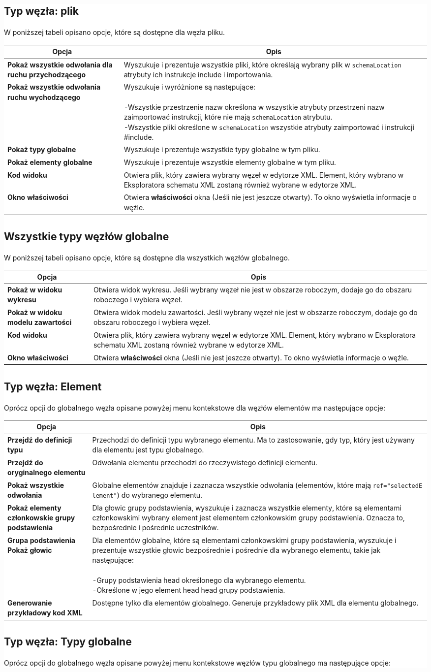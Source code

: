 ## <a name="node-type-file"></a>Typ węzła: plik  
 W poniższej tabeli opisano opcje, które są dostępne dla węzła pliku.  
  
|Opcja|Opis|  
|------------|-----------------|  
|**Pokaż wszystkie odwołania dla ruchu przychodzącego**|Wyszukuje i prezentuje wszystkie pliki, które określają wybrany plik w `schemaLocation` atrybuty ich instrukcje include i importowania.|  
|**Pokaż wszystkie odwołania ruchu wychodzącego**|Wyszukuje i wyróżnione są następujące:<br /><br /> -Wszystkie przestrzenie nazw określona w wszystkie atrybuty przestrzeni nazw zaimportować instrukcji, które nie mają `schemaLocation` atrybutu.<br />-Wszystkie pliki określone w `schemaLocation` wszystkie atrybuty zaimportować i instrukcji #include.|  
|**Pokaż typy globalne**|Wyszukuje i prezentuje wszystkie typy globalne w tym pliku.|  
|**Pokaż elementy globalne**|Wyszukuje i prezentuje wszystkie elementy globalne w tym pliku.|  
|**Kod widoku**|Otwiera plik, który zawiera wybrany węzeł w edytorze XML. Element, który wybrano w Eksploratora schematu XML zostaną również wybrane w edytorze XML.|  
|**Okno właściwości**|Otwiera **właściwości** okna (Jeśli nie jest jeszcze otwarty). To okno wyświetla informacje o węźle.|  
  
## <a name="all-global-node-types"></a>Wszystkie typy węzłów globalne  
 W poniższej tabeli opisano opcje, które są dostępne dla wszystkich węzłów globalnego.  
  
|Opcja|Opis|  
|------------|-----------------|  
|**Pokaż w widoku wykresu**|Otwiera widok wykresu. Jeśli wybrany węzeł nie jest w obszarze roboczym, dodaje go do obszaru roboczego i wybiera węzeł.|  
|**Pokaż w widoku modelu zawartości**|Otwiera widok modelu zawartości. Jeśli wybrany węzeł nie jest w obszarze roboczym, dodaje go do obszaru roboczego i wybiera węzeł.|  
|**Kod widoku**|Otwiera plik, który zawiera wybrany węzeł w edytorze XML. Element, który wybrano w Eksploratora schematu XML zostaną również wybrane w edytorze XML.|  
|**Okno właściwości**|Otwiera **właściwości** okna (Jeśli nie jest jeszcze otwarty). To okno wyświetla informacje o węźle.|  
  
## <a name="node-type-element"></a>Typ węzła: Element  
 Oprócz opcji do globalnego węzła opisane powyżej menu kontekstowe dla węzłów elementów ma następujące opcje:  
  
|Opcja|Opis|  
|------------|-----------------|  
|**Przejdź do definicji typu**|Przechodzi do definicji typu wybranego elementu. Ma to zastosowanie, gdy typ, który jest używany dla elementu jest typu globalnego.|  
|**Przejdź do oryginalnego elementu**|Odwołania elementu przechodzi do rzeczywistego definicji elementu.|  
|**Pokaż wszystkie odwołania**|Globalne elementów znajduje i zaznacza wszystkie odwołania (elementów, które mają `ref="selectedElement"`) do wybranego elementu.|  
|**Pokaż elementy członkowskie grupy podstawienia**|Dla głowic grupy podstawienia, wyszukuje i zaznacza wszystkie elementy, które są elementami członkowskimi wybrany element jest elementem członkowskim grupy podstawienia. Oznacza to, bezpośrednie i pośrednie uczestników.|  
|**Grupa podstawienia Pokaż głowic**|Dla elementów globalne, które są elementami członkowskimi grupy podstawienia, wyszukuje i prezentuje wszystkie głowic bezpośrednie i pośrednie dla wybranego elementu, takie jak następujące:<br /><br /> -Grupy podstawienia head określonego dla wybranego elementu.<br />-Określone w jego element head head grupy podstawienia.|  
|**Generowanie przykładowy kod XML**|Dostępne tylko dla elementów globalnego. Generuje przykładowy plik XML dla elementu globalnego.|  
  
## <a name="node-type-global-types"></a>Typ węzła: Typy globalne  
 Oprócz opcji do globalnego węzła opisane powyżej menu kontekstowe węzłów typu globalnego ma następujące opcje:  
  